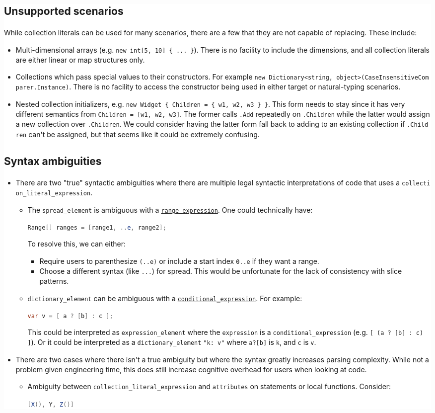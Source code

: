 ## Unsupported scenarios
[unsupported-scenarios]: #unsupported-scenarios

While collection literals can be used for many scenarios, there are a few that they are not capable of replacing.  These include:

* Multi-dimensional arrays (e.g. `new int[5, 10] { ... }`). There is no facility to include the dimensions, and all collection literals are either linear or map structures only.

* Collections which pass special values to their constructors.  For example `new Dictionary<string, object>(CaseInsensitiveComparer.Instance)`.  There is no facility to access the constructor being used in either target or natural-typing scenarios.

* Nested collection initializers, e.g. `new Widget { Children = { w1, w2, w3 } }`.  This form needs to stay since it has very different semantics from `Children = [w1, w2, w3]`.  The former calls `.Add` repeatedly on `.Children` while the latter would assign a new collection over `.Children`.  We could consider having the latter form fall back to adding to an existing collection if `.Children` can't be assigned, but that seems like it could be extremely confusing.

## Syntax ambiguities
[syntax-ambiguities]: #syntax-ambiguities

* There are two "true" syntactic ambiguities where there are multiple legal syntactic interpretations of code that uses a `collection_literal_expression`.

    * The `spread_element` is ambiguous with a [`range_expression`](https://github.com/dotnet/csharplang/blob/main/proposals/csharp-8.0/ranges.md#systemrange).  One could technically have:

        ```c#
        Range[] ranges = [range1, ..e, range2];
        ```

        To resolve this, we can either:

        * Require users to parenthesize `(..e)` or include a start index `0..e` if they want a range.
        * Choose a different syntax (like `...`) for spread.  This would be unfortunate for the lack of consistency with slice patterns.

    * `dictionary_element` can be ambiguous with a [`conditional_expression`](https://github.com/dotnet/csharpstandard/blob/standard-v6/standard/expressions.md#1115-conditional-operator).  For example:

        ```c#
        var v = [ a ? [b] : c ];
        ```

        This could be interpreted as `expression_element` where the `expression` is a `conditional_expression` (e.g. `[ (a ? [b] : c) ]`).  Or it could be interpreted as a `dictionary_element` `"k: v"` where `a?[b]` is `k`, and `c` is `v`.

* There are two cases where there isn't a true ambiguity but where the syntax greatly increases parsing complexity.  While not a problem given engineering time, this does still increase cognitive overhead for users when looking at code.

    * Ambiguity between `collection_literal_expression` and `attributes` on statements or local functions.  Consider:

        ```c#
        [X(), Y, Z()]
        ```


[summary]: #summary
[motivation]: #motivation
[design]: #detailed-design
[spec-clarifications]: #spec-clarifications
[constructible-collection-types]: #constructible-collection-types
[construct-methods]: #construct-methods
[init-methods]: #init-methods
[natural-type]: #natural-type
[natural-element-type]: #natural-element-type
[span-types]: #span-types
[collection-literal-translation]: #collection-literal-translation
[interface-translation]: #interface-translation
[known-length-translation]: #known-length-translation
[unknown-length-translation]: #unknown-length-translation
[drawbacks]: #drawbacks
[alternatives]: #alternatives
[resolved]: #resolved-questions
[unresolved]: #unresolved-questions
[design-meetings]: #design-meetings
[working-group-meetings]: #working-group-meetings